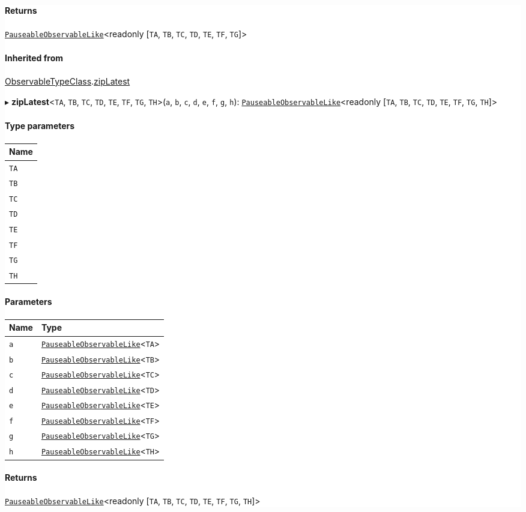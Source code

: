#### Returns

[`PauseableObservableLike`](types.PauseableObservableLike.md)<readonly [`TA`, `TB`, `TC`, `TD`, `TE`, `TF`, `TG`]\>

#### Inherited from

[ObservableTypeClass](containers.ObservableTypeClass.md).[zipLatest](containers.ObservableTypeClass.md#ziplatest)

▸ **zipLatest**<`TA`, `TB`, `TC`, `TD`, `TE`, `TF`, `TG`, `TH`\>(`a`, `b`, `c`, `d`, `e`, `f`, `g`, `h`): [`PauseableObservableLike`](types.PauseableObservableLike.md)<readonly [`TA`, `TB`, `TC`, `TD`, `TE`, `TF`, `TG`, `TH`]\>

#### Type parameters

| Name |
| :------ |
| `TA` |
| `TB` |
| `TC` |
| `TD` |
| `TE` |
| `TF` |
| `TG` |
| `TH` |

#### Parameters

| Name | Type |
| :------ | :------ |
| `a` | [`PauseableObservableLike`](types.PauseableObservableLike.md)<`TA`\> |
| `b` | [`PauseableObservableLike`](types.PauseableObservableLike.md)<`TB`\> |
| `c` | [`PauseableObservableLike`](types.PauseableObservableLike.md)<`TC`\> |
| `d` | [`PauseableObservableLike`](types.PauseableObservableLike.md)<`TD`\> |
| `e` | [`PauseableObservableLike`](types.PauseableObservableLike.md)<`TE`\> |
| `f` | [`PauseableObservableLike`](types.PauseableObservableLike.md)<`TF`\> |
| `g` | [`PauseableObservableLike`](types.PauseableObservableLike.md)<`TG`\> |
| `h` | [`PauseableObservableLike`](types.PauseableObservableLike.md)<`TH`\> |

#### Returns

[`PauseableObservableLike`](types.PauseableObservableLike.md)<readonly [`TA`, `TB`, `TC`, `TD`, `TE`, `TF`, `TG`, `TH`]\>
